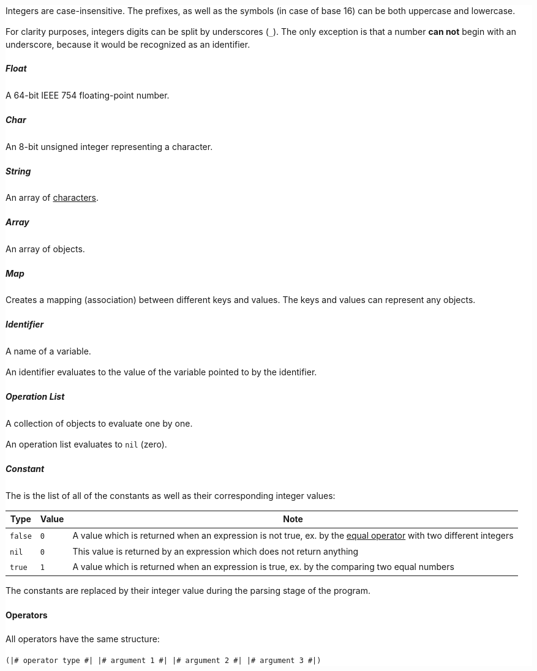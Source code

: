 Integers are case-insensitive. The prefixes, as well as the symbols (in case of base 16) can be both uppercase and lowercase.

For clarity purposes, integers digits can be split by underscores (`_`). The only exception is that a number **can not** begin with an underscore, because it would be recognized as an identifier.

##### Float

A 64-bit IEEE 754 floating-point number.

##### Char

An 8-bit unsigned integer representing a character.

##### String

An array of [characters](#char).

##### Array

An array of objects.

##### Map

Creates a mapping (association) between different keys and values. The keys and values can represent any objects.

##### Identifier

A name of a variable.

An identifier evaluates to the value of the variable pointed to by the identifier.

##### Operation List

A collection of objects to evaluate one by one.

An operation list evaluates to `nil` (zero).

##### Constant

The is the list of all of the constants as well as their corresponding integer values:

| Type | Value | Note |
|---|---|---|
| `false` | `0` | A value which is returned when an expression is not true, ex. by the [equal operator](#equal-) with two different integers |
| `nil` | `0` | This value is returned by an expression which does not return anything |
| `true` | `1` | A value which is returned when an expression is true, ex. by the comparing two equal numbers |

The constants are replaced by their integer value during the parsing stage of the program.

#### Operators

All operators have the same structure:

```sll
(|# operator type #| |# argument 1 #| |# argument 2 #| |# argument 3 #|)
```
